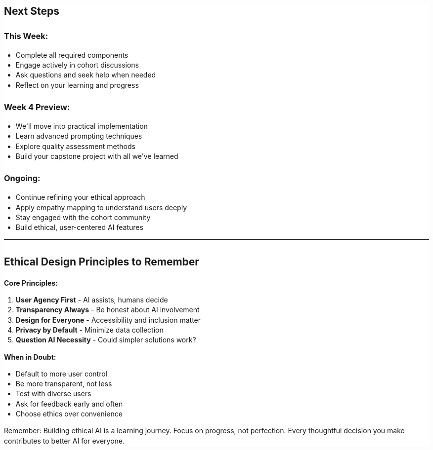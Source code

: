 
## Next Steps

### This Week:
- Complete all required components
- Engage actively in cohort discussions
- Ask questions and seek help when needed
- Reflect on your learning and progress

### Week 4 Preview:
- We'll move into practical implementation
- Learn advanced prompting techniques
- Explore quality assessment methods
- Build your capstone project with all we've learned

### Ongoing:
- Continue refining your ethical approach
- Apply empathy mapping to understand users deeply
- Stay engaged with the cohort community
- Build ethical, user-centered AI features

---

## Ethical Design Principles to Remember

**Core Principles:**
1. **User Agency First** - AI assists, humans decide
2. **Transparency Always** - Be honest about AI involvement
3. **Design for Everyone** - Accessibility and inclusion matter
4. **Privacy by Default** - Minimize data collection
5. **Question AI Necessity** - Could simpler solutions work?

**When in Doubt:**
- Default to more user control
- Be more transparent, not less
- Test with diverse users
- Ask for feedback early and often
- Choose ethics over convenience

Remember: Building ethical AI is a learning journey. Focus on progress, not perfection. Every thoughtful decision you make contributes to better AI for everyone.
